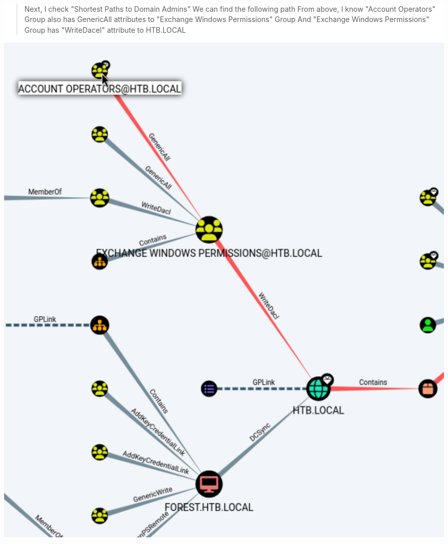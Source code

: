 > Next, I check "Shortest Paths to Domain Admins"
> We can find the following path 
> From above, I know "Account Operators" Group also has GenericAll attributes to "Exchange Windows Permissions" Group
> And "Exchange Windows Permissions" Group has "WriteDacel" attribute to HTB.LOCAL

![](./IMG/38.png)
